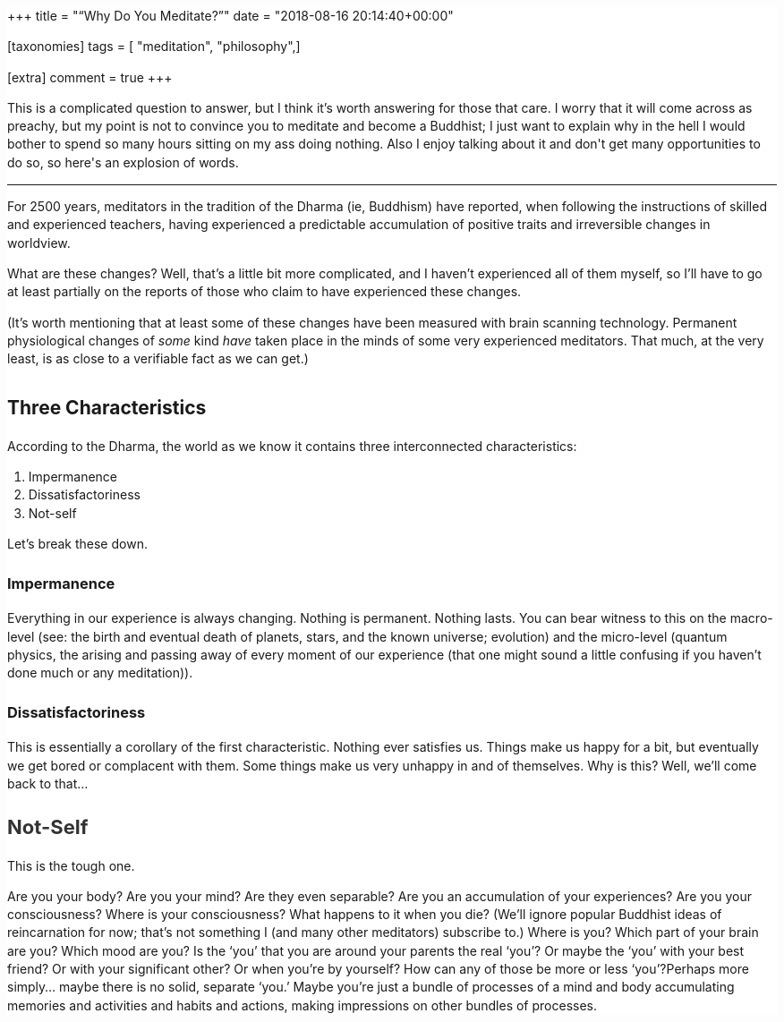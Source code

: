 +++
title = "&#8220;Why Do You Meditate?&#8221;"
date = "2018-08-16 20:14:40+00:00"

[taxonomies]
tags = [ "meditation", "philosophy",]

[extra]
comment = true
+++

This is a complicated question to answer, but I think it’s worth answering for those that care. I worry that it will come across as preachy, but my point is not to convince you to meditate and become a Buddhist; I just want to explain why in the hell I would bother to spend so many hours sitting on my ass doing nothing. Also I enjoy talking about it and don't get many opportunities to do so, so here's an explosion of words.

<hr />

For 2500 years, meditators in the tradition of the Dharma (ie, Buddhism) have reported, when following the instructions of skilled and experienced teachers, having experienced a predictable accumulation of positive traits and irreversible changes in worldview.

What are these changes? Well, that’s a little bit more complicated, and I haven’t experienced all of them myself, so I’ll have to go at least partially on the reports of those who claim to have experienced these changes.

(It’s worth mentioning that at least some of these changes have been measured with brain scanning technology. Permanent physiological changes of <em>some</em> kind <em>have</em> taken place in the minds of some very experienced meditators. That much, at the very least, is as close to a verifiable fact as we can get.)
<h2 id="threecharacteristics">Three Characteristics</h2>
<p id="mksection-threecharacteristics">According to the Dharma, the world as we know it contains three interconnected characteristics:</p>

<ol>
 	<li>Impermanence</li>
 	<li>Dissatisfactoriness</li>
 	<li>Not-self</li>
</ol>
Let’s break these down.
<h3 id="impermanence">Impermanence</h3>
Everything in our experience is always changing. Nothing is permanent. Nothing lasts. You can bear witness to this on the macro-level (see: the birth and eventual death of planets, stars, and the known universe; evolution) and the micro-level (quantum physics, the arising and passing away of every moment of our experience (that one might sound a little confusing if you haven’t done much or any meditation)).
<h3 id="dissatisfactoriness">Dissatisfactoriness</h3>
This is essentially a corollary of the first characteristic. Nothing ever satisfies us. Things make us happy for a bit, but eventually we get bored or complacent with them. Some things make us very unhappy in and of themselves. Why is this? Well, we’ll come back to that…
<h3><span style="color: #333333; font-size: 22px;">Not-Self</span></h3>
This is the tough one.

Are you your body? Are you your mind? Are they even separable? Are you an accumulation of your experiences? Are you your consciousness? Where is your consciousness? What happens to it when you die? (We’ll ignore popular Buddhist ideas of reincarnation for now; that’s not something I (and many other meditators) subscribe to.) Where is you? Which part of your brain are you? Which mood are you? Is the ‘you’ that you are around your parents the real ‘you’? Or maybe the ‘you’ with your best friend? Or with your significant other? Or when you’re by yourself? How can any of those be more or less ‘you’?Perhaps more simply… maybe there is no solid, separate ‘you.’ Maybe you’re just a bundle of processes of a mind and body accumulating memories and activities and habits and actions, making impressions on other bundles of processes.